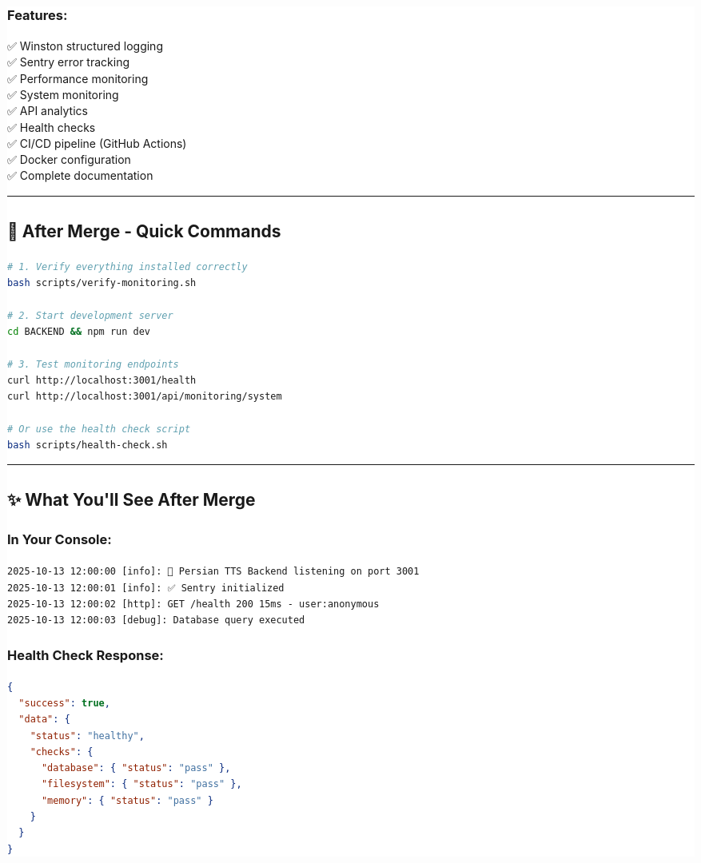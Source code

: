 ### Features:
✅ Winston structured logging  
✅ Sentry error tracking  
✅ Performance monitoring  
✅ System monitoring  
✅ API analytics  
✅ Health checks  
✅ CI/CD pipeline (GitHub Actions)  
✅ Docker configuration  
✅ Complete documentation  

---

## 🎯 After Merge - Quick Commands

```bash
# 1. Verify everything installed correctly
bash scripts/verify-monitoring.sh

# 2. Start development server
cd BACKEND && npm run dev

# 3. Test monitoring endpoints
curl http://localhost:3001/health
curl http://localhost:3001/api/monitoring/system

# Or use the health check script
bash scripts/health-check.sh
```

---

## ✨ What You'll See After Merge

### In Your Console:
```
2025-10-13 12:00:00 [info]: 🚀 Persian TTS Backend listening on port 3001
2025-10-13 12:00:01 [info]: ✅ Sentry initialized
2025-10-13 12:00:02 [http]: GET /health 200 15ms - user:anonymous
2025-10-13 12:00:03 [debug]: Database query executed
```

### Health Check Response:
```json
{
  "success": true,
  "data": {
    "status": "healthy",
    "checks": {
      "database": { "status": "pass" },
      "filesystem": { "status": "pass" },
      "memory": { "status": "pass" }
    }
  }
}
```
